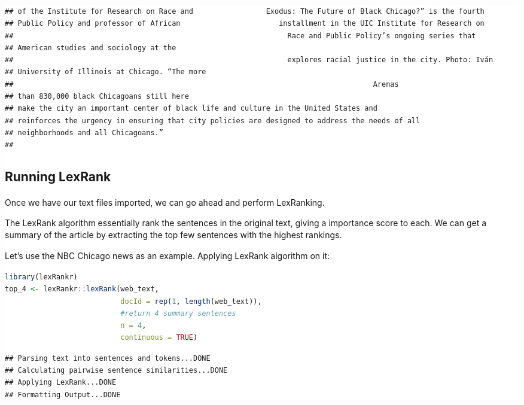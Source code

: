     ## of the Institute for Research on Race and                 Exodus: The Future of Black Chicago?” is the fourth
    ## Public Policy and professor of African                       installment in the UIC Institute for Research on
    ##                                                                Race and Public Policy’s ongoing series that
    ## American studies and sociology at the
    ##                                                                explores racial justice in the city. Photo: Iván
    ## University of Illinois at Chicago. “The more
    ##                                                                                    Arenas
    ## than 830,000 black Chicagoans still here
    ## make the city an important center of black life and culture in the United States and
    ## reinforces the urgency in ensuring that city policies are designed to address the needs of all
    ## neighborhoods and all Chicagoans.”
    ## 

## Running LexRank

Once we have our text files imported, we can go ahead and perform LexRanking.  

The LexRank algorithm essentially rank the sentences in the original
text, giving a importance score to each. We can get a summary of the
article by extracting the top few sentences with the highest rankings.

Let’s use the NBC Chicago news as an example. Applying LexRank algorithm
on it:

``` r
library(lexRankr)
top_4 <- lexRankr::lexRank(web_text,
                           docId = rep(1, length(web_text)),
                           #return 4 summary sentences
                           n = 4,
                           continuous = TRUE)
```

    ## Parsing text into sentences and tokens...DONE
    ## Calculating pairwise sentence similarities...DONE
    ## Applying LexRank...DONE
    ## Formatting Output...DONE
